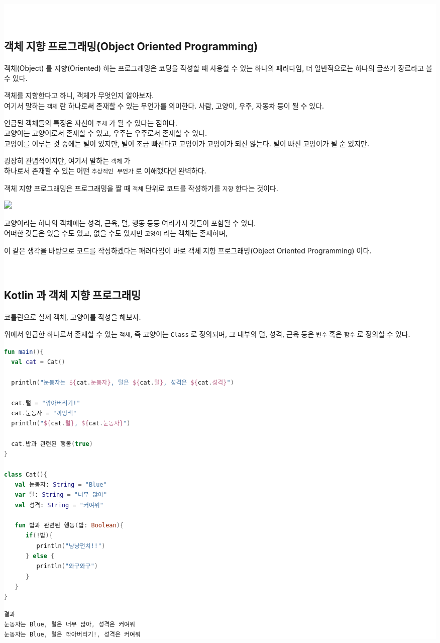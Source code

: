 <br/>
<br/>

## 객체 지향 프로그래밍(Object Oriented Programming)
객체(Object) 를 지향(Oriented) 하는 프로그래밍은 코딩을 작성할 때 사용할 수 있는 하나의 패러다임, 더 일반적으로는 하나의 글쓰기 장르라고 볼 수 있다.

객체를 지향한다고 하니, 객체가 무엇인지 알아보자.  
여기서 말하는 `객체` 란 하나로써 존재할 수 있는 무언가를 의미한다.
사람, 고양이, 우주, 자동차 등이 될 수 있다.

언급된 객체들의 특징은 자신이 `주체` 가 될 수 있다는 점이다.  
고양이는 고양이로서 존재할 수 있고, 우주는 우주로서 존재할 수 있다.  
고양이를 이루는 것 중에는 털이 있지만, 털이 조금 빠진다고 고양이가 고양이가 되진 않는다.
털이 빠진 고양이가 될 순 있지만.  

굉장히 관념적이지만, 여기서 말하는 `객체` 가  
하나로서 존재할 수 있는 어떤 `추상적인 무언가` 로 이해했다면 완벽하다.  


객체 지향 프로그래밍은 프로그래밍을 짤 때 `객체` 단위로 코드를 작성하기를 `지향` 한다는 것이다.

![](https://lh3.googleusercontent.com/OaYdR_8N0Q0jB3trpJ7zugia-hB9YCVNnp-hf7AvFZaTjiu76PKW_PuZO7k8CsIX1hiO9eHwnJs6hs64fsQaJ8vf6TDq1f0uLctRTv8vE-4G9R2VYKL2SfCDXLHbnJIFRyEroQPyvgi6pkTIk9rck-Zix5S2iXIAAga7U7WeXYVWXufOITFEsU8m-ONs1ZRjlBZMmo8dokFvH8wazRPYUPYXQDjjFhKgCYaDFKWd7Pi_9y_p-GQbqJW1N_Xk4SptGKm0U-_LWbQaj4sqmJ3ylfafXLCm6euydvwN31B_HNRA8Sr7Klf_J0SyUh7vo3u-CDFgZ8ufpyZnAtaS7cwu3Y3WLPJTKss4yUlrCkKsWLkYha6TPn6MGlzPgXLY8LIRNlHCsvHCRn53YCNVztBT57SO7SbFnhOJqqk4u_Aq3QCUC160MmmsG7SgWGQpao2trGzLjS87_wsvwGBDO1weDEK9BmLi81jtVmEoKv3eJkqbqT-6V44WqY9OubcopDvE3N_v7jb-3XQTpqLcTuZd4zwYyzoimNOHsS7WCc4h_2fLZ72Uf_go8e2oGKkXohlx0XNFLU0_eqHscepPzlKWF32gH9otbYcrPJoNYm6PflFH0c-U8XIbXOlPDH08FnOV0No5-4_uD-Eo895IxfVbfkD_kyAiwKpHCGn_FJE-GjJY3JBIkuJ5LkuywqAP3rkz2YvaLfQHQWLCzv_6T1s2eEY=w1132-h1063-no?authuser=0)

고양이라는 하나의 객체에는 성격, 근육, 털, 행동 등등 여러가지 것들이 포함될 수 있다.  
어떠한 것들은 있을 수도 있고, 없을 수도 있지만 `고양이` 라는 객체는 존재하며,

이 같은 생각을 바탕으로 코드를 작성하겠다는 패러다임이 바로 객체 지향 프로그래밍(Object Oriented Programming) 이다.

<br/>


## Kotlin 과 객체 지향 프로그래밍
코틀린으로 실제 객체, 고양이를 작성을 해보자.

위에서 언급한 하나로서 존재할 수 있는 `객체`, 즉 고양이는 `Class` 로 정의되며, 그 내부의 털, 성격, 근육 등은 `변수` 혹은 `함수` 로 정의할 수 있다.


```Kotlin
fun main(){
  val cat = Cat()
  
  println("눈동자는 ${cat.눈동자}, 털은 ${cat.털}, 성격은 ${cat.성격}")
  
  cat.털 = "깎아버리기!"
  cat.눈동자 = "까망색"
  println("${cat.털}, ${cat.눈동자}")

  cat.밥과 관련된 행동(true)
}

class Cat(){
   val 눈동자: String = "Blue"
   var 털: String = "너무 많아"
   val 성격: String = "커여워"

   fun 밥과 관련된 행동(밥: Boolean){
      if(!밥){
         println("냥냥펀치!!")
      } else {
         println("와구와구")
      }
   }
}
```
```Kotlin
결과
눈동자는 Blue, 털은 너무 많아, 성격은 커여워
눈동자는 Blue, 털은 깎아버리기!, 성격은 커여워
```